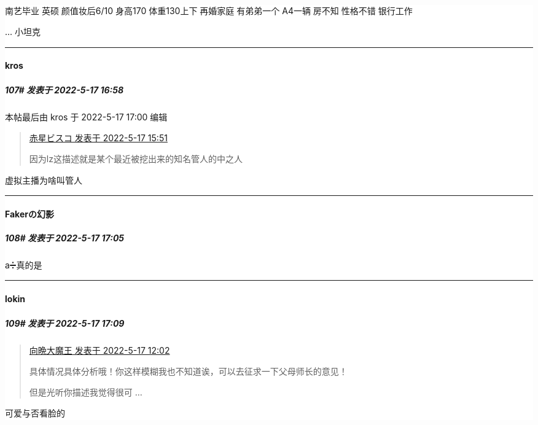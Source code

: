 南艺毕业 英硕 颜值妆后6/10 身高170 体重130上下 再婚家庭 有弟弟一个 A4一辆 房不知 性格不错 银行工作

 ...</blockquote>
小坦克

*****

####  kros  
##### 107#       发表于 2022-5-17 16:58

 本帖最后由 kros 于 2022-5-17 17:00 编辑 
<blockquote><a href="httphttps://bbs.saraba1st.com/2b/forum.php?mod=redirect&amp;goto=findpost&amp;pid=55880999&amp;ptid=2069951" target="_blank">赤星ビスコ 发表于 2022-5-17 15:51</a>

因为lz这描述就是某个最近被挖出来的知名管人的中之人</blockquote>
虚拟主播为啥叫管人



*****

####  Fakerの幻影  
##### 108#       发表于 2022-5-17 17:05

a➗真的是

*****

####  lokin  
##### 109#       发表于 2022-5-17 17:09

<blockquote><a href="httphttps://bbs.saraba1st.com/2b/forum.php?mod=redirect&amp;goto=findpost&amp;pid=55878194&amp;ptid=2069951" target="_blank">向晩大魔王 发表于 2022-5-17 12:02</a>

具体情况具体分析哦！你这样模糊我也不知道诶，可以去征求一下父母师长的意见！

但是光听你描述我觉得很可 ...</blockquote>
可爱与否看脸的


